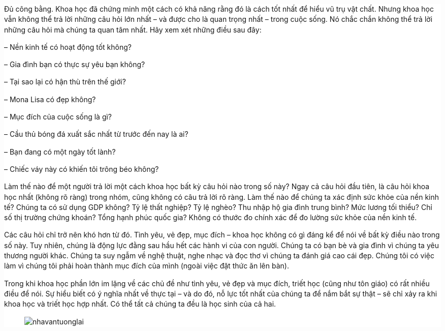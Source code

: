 Đủ công bằng. Khoa học đã chứng minh một cách có khả năng rằng đó là cách tốt nhất để hiểu vũ trụ vật chất. Nhưng khoa học vẫn không thể trả lời những câu hỏi lớn nhất – và được cho là quan trọng nhất – trong cuộc sống. Nó chắc chắn không thể trả lời những câu hỏi mà chúng ta quan tâm nhất. Hãy xem xét những điều sau đây:

– Nền kinh tế có hoạt động tốt không?

– Gia đình bạn có thực sự yêu bạn không?

– Tại sao lại có hận thù trên thế giới?

– Mona Lisa có đẹp không?

– Mục đích của cuộc sống là gì?

– Cầu thủ bóng đá xuất sắc nhất từ trước đến nay là ai?

– Bạn đang có một ngày tốt lành?

– Chiếc váy này có khiến tôi trông béo không?

Làm thế nào để một người trả lời một cách khoa học bất kỳ câu hỏi nào trong số này? Ngay cả câu hỏi đầu tiên, là câu hỏi khoa học nhất (không rõ ràng) trong nhóm, cũng không có câu trả lời rõ ràng. Làm thế nào để chúng ta xác định sức khỏe của nền kinh tế? Chúng ta có sử dụng GDP không? Tỷ lệ thất nghiệp? Tỷ lệ nghèo? Thu nhập hộ gia đình trung bình? Mức lương tối thiểu? Chỉ số thị trường chứng khoán? Tổng hạnh phúc quốc gia? Không có thước đo chính xác để đo lường sức khỏe của nền kinh tế.

Các câu hỏi chỉ trở nên khó hơn từ đó. Tình yêu, vẻ đẹp, mục đích – khoa học không có gì đáng kể để nói về bất kỳ điều nào trong số này. Tuy nhiên, chúng là động lực đằng sau hầu hết các hành vi của con người. Chúng ta có bạn bè và gia đình vì chúng ta yêu thương người khác. Chúng ta suy ngẫm về nghệ thuật, nghe nhạc và đọc thơ vì chúng ta đánh giá cao cái đẹp. Chúng tôi có việc làm vì chúng tôi phải hoàn thành mục đích của mình (ngoài việc đặt thức ăn lên bàn).

Trong khi khoa học phần lớn im lặng về các chủ đề như tình yêu, vẻ đẹp và mục đích, triết học (cũng như tôn giáo) có rất nhiều điều để nói. Sự hiểu biết có ý nghĩa nhất về thực tại – và do đó, nỗ lực tốt nhất của chúng ta để nắm bắt sự thật – sẽ chỉ xảy ra khi khoa học và triết học hợp nhất. Có thể tất cả chúng ta đều là học sinh của cả hai.

<figure><img src="https://banmaixanh.vercel.app/image/cover/001-310.jpg" alt="nhavantuonglai" title="nhavantuonglai" height=100% width=100%><figcaption><p></p></figcaption></figure>